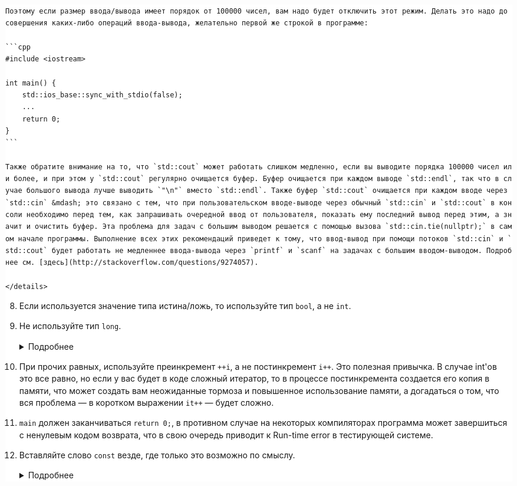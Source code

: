     Поэтому если размер ввода/вывода имеет порядок от 100000 чисел, вам надо будет отключить этот режим. Делать это надо до совершения каких-либо операций ввода-вывода, желательно первой же строкой в программе:

    ```cpp
    #include <iostream>

    int main() {
        std::ios_base::sync_with_stdio(false);
        ...
        return 0;
    }
    ```

    Также обратите внимание на то, что `std::cout` может работать слишком медленно, если вы выводите порядка 100000 чисел или более, и при этом у `std::cout` регулярно очищается буфер. Буфер очищается при каждом выводе `std::endl`, так что в случае большого вывода лучше выводить `"\n"` вместо `std::endl`. Также буфер `std::cout` очищается при каждом вводе через `std::cin` &mdash; это связано с тем, что при пользовательском вводе-выводе через обычный `std::cin` и `std::cout` в консоли необходимо перед тем, как запрашивать очередной ввод от пользователя, показать ему последний вывод перед этим, а значит и очистить буфер. Эта проблема для задач с большим выводом решается с помощью вызова `std::cin.tie(nullptr);` в самом начале программы. Выполнение всех этих рекомендаций приведет к тому, что ввод-вывод при помощи потоков `std::cin` и `std::cout` будет работать не медленнее ввода-вывода через `printf` и `scanf` на задачах с большим вводом-выводом. Подробнее см. [здесь](http://stackoverflow.com/questions/9274057).

    </details>

8. Если используется значение типа истина/ложь, то используйте тип `bool`, а не `int`.
9. Не используйте тип `long`.
    <details>
    <summary>Подробнее</summary>

    Более стандартный тип &mdash; `int`, к нему у всех уже привыкли глаза, и `long` с теми же намерениями &mdash; просто смотрится странно. На 32-битных машинах оба типа являются 32-битными и ничем не отличаются, поэтому используйте `int` вместо `long`. Если вам нужен 64-битный тип, придется воспользоваться типом `int64_t`.

    </details>
10. При прочих равных, используйте преинкремент `++i`, а не постинкремент `i++`. Это полезная привычка. В случае int'ов это все равно, но если у вас будет в коде сложный итератор, то в процессе постинкремента создается его копия в памяти, что может создать вам неожиданные тормоза и повышенное использование памяти, а догадаться о том, что вся проблема &mdash; в коротком выражении `it++` &mdash; будет сложно.
11. `main` должен заканчиваться `return 0;`, в противном случае на некоторых компиляторах программа может завершиться с ненулевым кодом возврата, что в свою очередь приводит к Run-time error в тестирующей системе.
12. Вставляйте слово `const` везде, где только это возможно по смыслу.
    <details>
    <summary>Подробнее</summary>

    Если какая-то переменная по сути меняться в функции не должна, она должна быть `const`. Если метод класса не меняет при вызове содержимое класса, он должен быть `const`-методом. Таким образом вы обезопасите себя от многих глупых ошибок: они отловятся еще на этапе компиляции.
